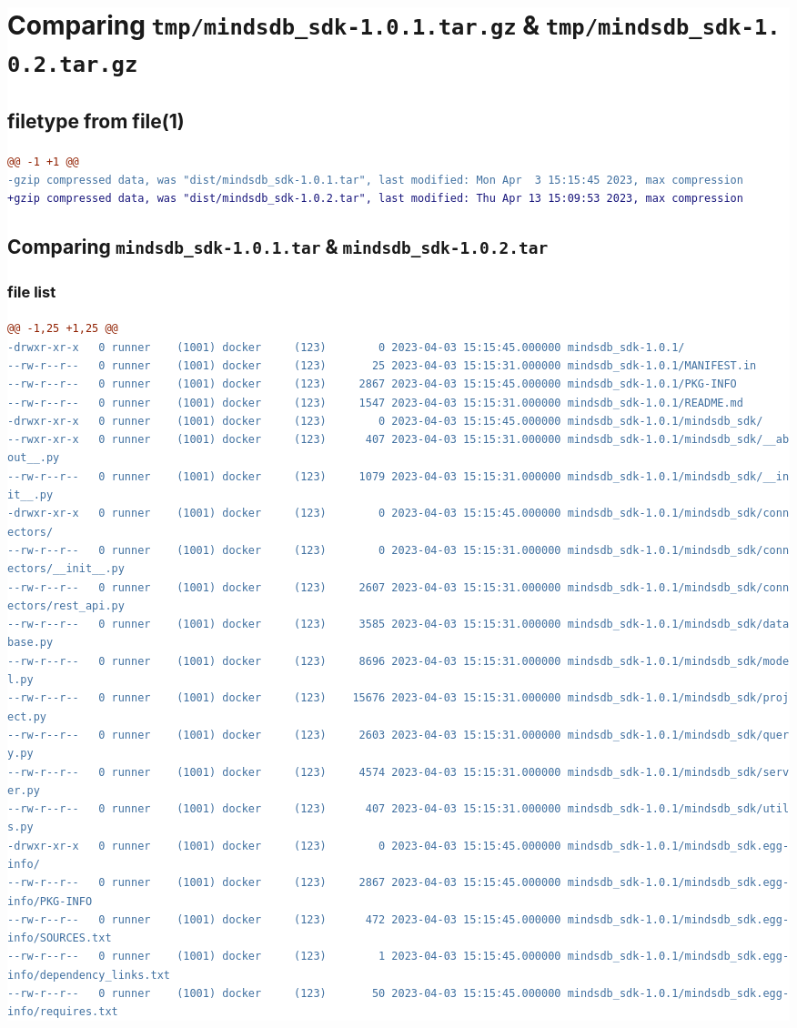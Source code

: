 # Comparing `tmp/mindsdb_sdk-1.0.1.tar.gz` & `tmp/mindsdb_sdk-1.0.2.tar.gz`

## filetype from file(1)

```diff
@@ -1 +1 @@
-gzip compressed data, was "dist/mindsdb_sdk-1.0.1.tar", last modified: Mon Apr  3 15:15:45 2023, max compression
+gzip compressed data, was "dist/mindsdb_sdk-1.0.2.tar", last modified: Thu Apr 13 15:09:53 2023, max compression
```

## Comparing `mindsdb_sdk-1.0.1.tar` & `mindsdb_sdk-1.0.2.tar`

### file list

```diff
@@ -1,25 +1,25 @@
-drwxr-xr-x   0 runner    (1001) docker     (123)        0 2023-04-03 15:15:45.000000 mindsdb_sdk-1.0.1/
--rw-r--r--   0 runner    (1001) docker     (123)       25 2023-04-03 15:15:31.000000 mindsdb_sdk-1.0.1/MANIFEST.in
--rw-r--r--   0 runner    (1001) docker     (123)     2867 2023-04-03 15:15:45.000000 mindsdb_sdk-1.0.1/PKG-INFO
--rw-r--r--   0 runner    (1001) docker     (123)     1547 2023-04-03 15:15:31.000000 mindsdb_sdk-1.0.1/README.md
-drwxr-xr-x   0 runner    (1001) docker     (123)        0 2023-04-03 15:15:45.000000 mindsdb_sdk-1.0.1/mindsdb_sdk/
--rwxr-xr-x   0 runner    (1001) docker     (123)      407 2023-04-03 15:15:31.000000 mindsdb_sdk-1.0.1/mindsdb_sdk/__about__.py
--rw-r--r--   0 runner    (1001) docker     (123)     1079 2023-04-03 15:15:31.000000 mindsdb_sdk-1.0.1/mindsdb_sdk/__init__.py
-drwxr-xr-x   0 runner    (1001) docker     (123)        0 2023-04-03 15:15:45.000000 mindsdb_sdk-1.0.1/mindsdb_sdk/connectors/
--rw-r--r--   0 runner    (1001) docker     (123)        0 2023-04-03 15:15:31.000000 mindsdb_sdk-1.0.1/mindsdb_sdk/connectors/__init__.py
--rw-r--r--   0 runner    (1001) docker     (123)     2607 2023-04-03 15:15:31.000000 mindsdb_sdk-1.0.1/mindsdb_sdk/connectors/rest_api.py
--rw-r--r--   0 runner    (1001) docker     (123)     3585 2023-04-03 15:15:31.000000 mindsdb_sdk-1.0.1/mindsdb_sdk/database.py
--rw-r--r--   0 runner    (1001) docker     (123)     8696 2023-04-03 15:15:31.000000 mindsdb_sdk-1.0.1/mindsdb_sdk/model.py
--rw-r--r--   0 runner    (1001) docker     (123)    15676 2023-04-03 15:15:31.000000 mindsdb_sdk-1.0.1/mindsdb_sdk/project.py
--rw-r--r--   0 runner    (1001) docker     (123)     2603 2023-04-03 15:15:31.000000 mindsdb_sdk-1.0.1/mindsdb_sdk/query.py
--rw-r--r--   0 runner    (1001) docker     (123)     4574 2023-04-03 15:15:31.000000 mindsdb_sdk-1.0.1/mindsdb_sdk/server.py
--rw-r--r--   0 runner    (1001) docker     (123)      407 2023-04-03 15:15:31.000000 mindsdb_sdk-1.0.1/mindsdb_sdk/utils.py
-drwxr-xr-x   0 runner    (1001) docker     (123)        0 2023-04-03 15:15:45.000000 mindsdb_sdk-1.0.1/mindsdb_sdk.egg-info/
--rw-r--r--   0 runner    (1001) docker     (123)     2867 2023-04-03 15:15:45.000000 mindsdb_sdk-1.0.1/mindsdb_sdk.egg-info/PKG-INFO
--rw-r--r--   0 runner    (1001) docker     (123)      472 2023-04-03 15:15:45.000000 mindsdb_sdk-1.0.1/mindsdb_sdk.egg-info/SOURCES.txt
--rw-r--r--   0 runner    (1001) docker     (123)        1 2023-04-03 15:15:45.000000 mindsdb_sdk-1.0.1/mindsdb_sdk.egg-info/dependency_links.txt
--rw-r--r--   0 runner    (1001) docker     (123)       50 2023-04-03 15:15:45.000000 mindsdb_sdk-1.0.1/mindsdb_sdk.egg-info/requires.txt
```